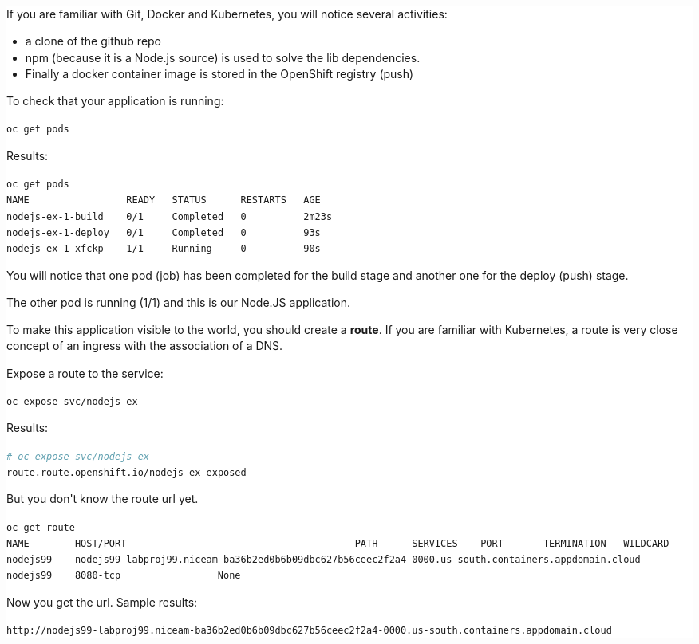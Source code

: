 

If you are familiar with Git, Docker and Kubernetes, you will notice several activities:

- a clone of the github repo 
- npm (because it is a Node.js source) is used to solve the lib dependencies. 
- Finally a docker container image is stored in the OpenShift registry (push)

To check that your application is running:

```bash
oc get pods
```

Results:

```bash
oc get pods
NAME                 READY   STATUS      RESTARTS   AGE
nodejs-ex-1-build    0/1     Completed   0          2m23s
nodejs-ex-1-deploy   0/1     Completed   0          93s
nodejs-ex-1-xfckp    1/1     Running     0          90s
```



You will notice that one pod (job) has been completed for the build stage and another one for the deploy (push) stage.

The other pod is running (1/1) and this is our Node.JS application.

To make this application visible to the world, you should create a **route**. If you are familiar with Kubernetes, a route is very close concept of an ingress with the association of a DNS. 

Expose a route to the service:

```
oc expose svc/nodejs-ex
```

Results:

```bash
# oc expose svc/nodejs-ex
route.route.openshift.io/nodejs-ex exposed
```

But you don't know the route url yet. 

```
oc get route
NAME        HOST/PORT                                        PATH      SERVICES    PORT       TERMINATION   WILDCARD
nodejs99    nodejs99-labproj99.niceam-ba36b2ed0b6b09dbc627b56ceec2f2a4-0000.us-south.containers.appdomain.cloud           nodejs99    8080-tcp                 None

```

Now you get the url. Sample results:

``` 
http://nodejs99-labproj99.niceam-ba36b2ed0b6b09dbc627b56ceec2f2a4-0000.us-south.containers.appdomain.cloud
```
